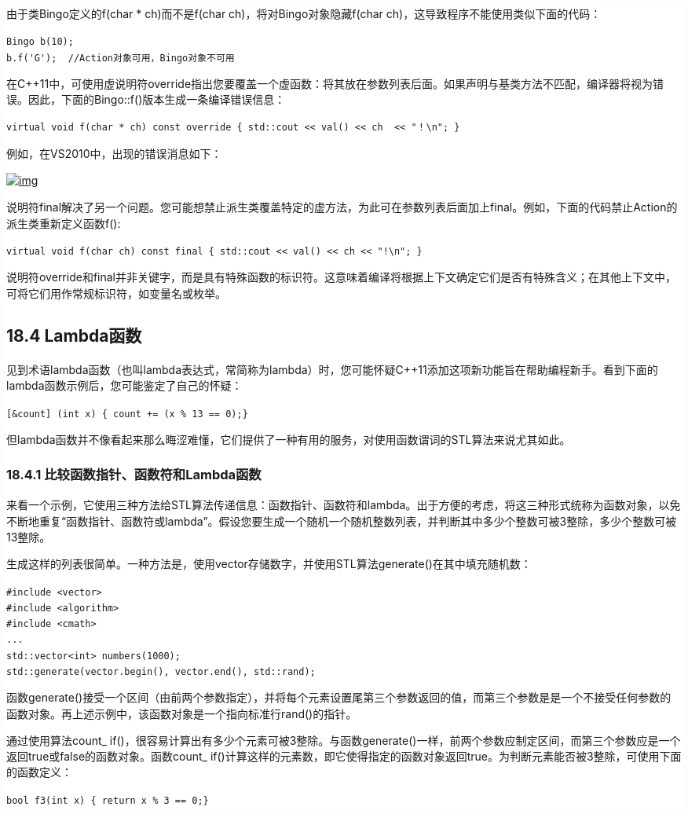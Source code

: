 ```
```

由于类Bingo定义的f(char * ch)而不是f(char ch)，将对Bingo对象隐藏f(char ch)，这导致程序不能使用类似下面的代码：

```
Bingo b(10);
b.f('G');  //Action对象可用，Bingo对象不可用
```

在C++11中，可使用虚说明符override指出您要覆盖一个虚函数：将其放在参数列表后面。如果声明与基类方法不匹配，编译器将视为错误。因此，下面的Bingo::f()版本生成一条编译错误信息：

```
virtual void f(char * ch) const override { std::cout << val() << ch  << "！\n"; }
```

例如，在VS2010中，出现的错误消息如下：

[![img](https://i.imgur.com/NH98ksU.png)](https://i.imgur.com/NH98ksU.png)

说明符final解决了另一个问题。您可能想禁止派生类覆盖特定的虚方法，为此可在参数列表后面加上final。例如，下面的代码禁止Action的派生类重新定义函数f():

```
virtual void f(char ch) const final { std::cout << val() << ch << "!\n"; }
```

说明符override和final并非关键字，而是具有特殊函数的标识符。这意味着编译将根据上下文确定它们是否有特殊含义；在其他上下文中，可将它们用作常规标识符，如变量名或枚举。

## 18.4 Lambda函数

见到术语lambda函数（也叫lambda表达式，常简称为lambda）时，您可能怀疑C++11添加这项新功能旨在帮助编程新手。看到下面的lambda函数示例后，您可能鉴定了自己的怀疑：

```
[&count] (int x) { count += (x % 13 == 0);}
```

但lambda函数并不像看起来那么晦涩难懂，它们提供了一种有用的服务，对使用函数谓词的STL算法来说尤其如此。

### 18.4.1 比较函数指针、函数符和Lambda函数

来看一个示例，它使用三种方法给STL算法传递信息：函数指针、函数符和lambda。出于方便的考虑，将这三种形式统称为函数对象，以免不断地重复“函数指针、函数符或lambda”。假设您要生成一个随机一个随机整数列表，并判断其中多少个整数可被3整除，多少个整数可被13整除。

生成这样的列表很简单。一种方法是，使用vector存储数字，并使用STL算法generate()在其中填充随机数：

```
#include <vector>
#include <algorithm>
#include <cmath>
...
std::vector<int> numbers(1000);
std::generate(vector.begin(), vector.end(), std::rand);
```

函数generate()接受一个区间（由前两个参数指定），并将每个元素设置尾第三个参数返回的值，而第三个参数是是一个不接受任何参数的函数对象。再上述示例中，该函数对象是一个指向标准行rand()的指针。

通过使用算法count_ if()，很容易计算出有多少个元素可被3整除。与函数generate()一样，前两个参数应制定区间，而第三个参数应是一个返回true或false的函数对象。函数count_ if()计算这样的元素数，即它使得指定的函数对象返回true。为判断元素能否被3整除，可使用下面的函数定义：

```
bool f3(int x) { return x % 3 == 0;}
```

